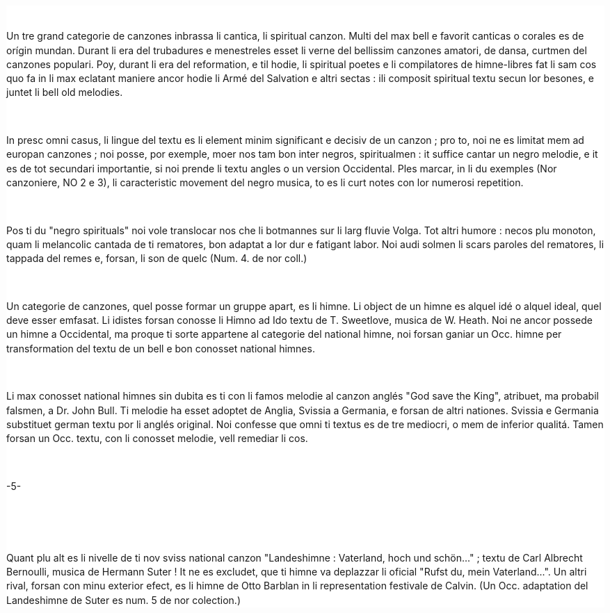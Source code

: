  

Un tre grand categorie de canzones inbrassa li cantica, li spiritual
canzon. Multi del max bell e favorit canticas o corales es de orígin
mundan. Durant li era del trubadures e menestreles esset li verne del
bellissim canzones amatori, de dansa, curtmen del canzones populari.
Poy, durant li era del reformation, e til hodie, li spiritual poetes e
li compilatores de himne-libres fat li sam cos quo fa in li max eclatant
maniere ancor hodie li Armé del Salvation e altri sectas : ili composit
spiritual textu secun lor besones, e juntet li bell old melodies. 

 

In presc omni casus, li lingue del textu es li element minim significant
e decisiv de un canzon ; pro to, noi ne es limitat mem ad europan
canzones ; noi posse, por exemple, moer nos tam bon inter negros,
spiritualmen : it suffice cantar un negro melodie, e it es de tot
secundari importantie, si noi prende li textu angles o un version
Occidental. Ples marcar, in li du exemples (Nor canzoniere, NO 2 e 3),
li caracteristic movement del negro musica, to es li curt notes con lor
numerosi repetition. 

 

Pos ti du \"negro spirituals\" noi vole translocar nos che li botmannes
sur li larg fluvie Volga. Tot altri humore : necos plu monoton, quam li
melancolic cantada de ti rematores, bon adaptat a lor dur e fatigant
labor. Noi audi solmen li scars paroles del rematores, li tappada del
remes e, forsan, li son de quelc (Num. 4. de nor coll.) 

 

Un categorie de canzones, quel posse formar un gruppe apart, es li
himne. Li object de un himne es alquel idé o alquel ideal, quel deve
esser emfasat. Li idistes forsan conosse li Himno ad Ido textu de T.
Sweetlove, musica de W. Heath. Noi ne ancor possede un himne a
Occidental, ma proque ti sorte appartene al categorie del national
himne, noi forsan ganiar un Occ. himne per transformation del textu de
un bell e bon conosset national himnes. 

 

Li max conosset national himnes sin dubita es ti con li famos melodie al
canzon anglés \"God save the King\", atribuet, ma probabil falsmen, a
Dr. John Bull. Ti melodie ha esset adoptet de Anglia, Svissia a
Germania, e forsan de altri nationes. Svissia e Germania substituet
german textu por li anglés original. Noi confesse que omni ti textus es
de tre mediocri, o mem de inferior qualitá. Tamen forsan un Occ. textu,
con li conosset melodie, vell remediar li cos. 

 

-5- 

 

 

Quant plu alt es li nivelle de ti nov sviss national canzon
\"Landeshimne : Vaterland, hoch und schön\...\" ; textu de Carl Albrecht
Bernoulli, musica de Hermann Suter ! It ne es excludet, que ti himne va
deplazzar li oficial \"Rufst du, mein Vaterland\...\". Un altri rival,
forsan con minu exterior efect, es li himne de Otto Barblan in li
representation festivale de Calvin. (Un Occ. adaptation del Landeshimne
de Suter es num. 5 de nor colection.) 
